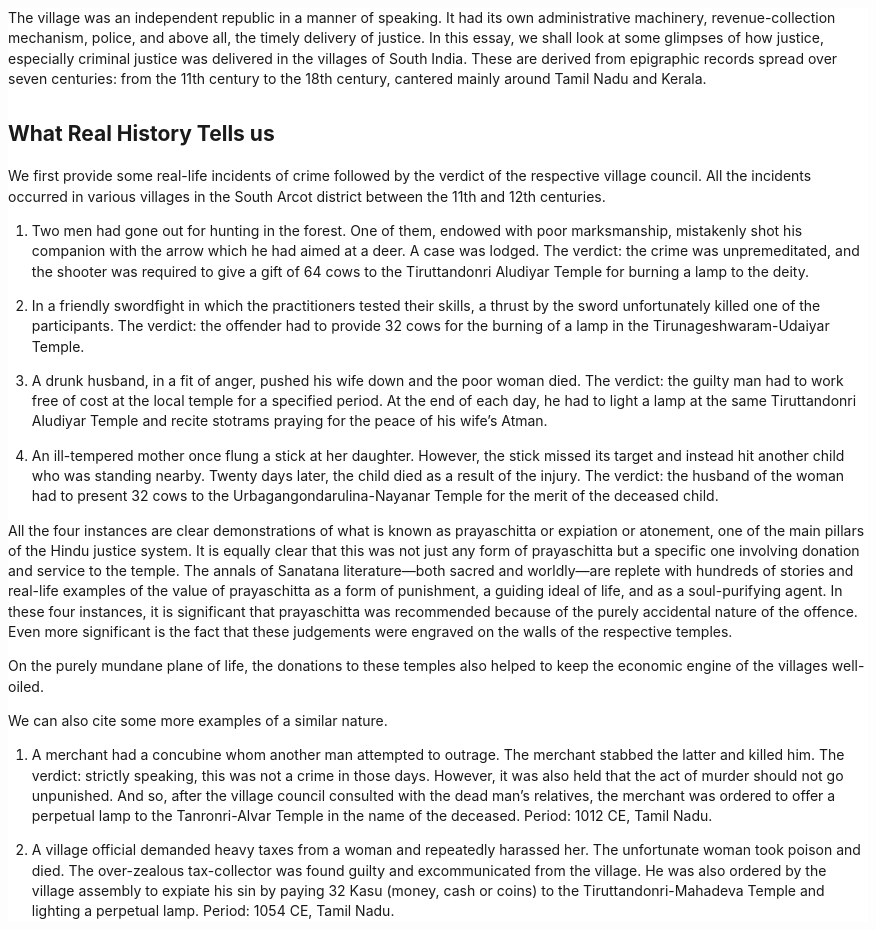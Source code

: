 The village was an independent republic in a manner of speaking. It had its own administrative machinery, revenue-collection mechanism, police, and above all, the timely delivery of justice. In this essay, we shall look at some glimpses of how justice, especially criminal justice was delivered in the villages of South India. These are derived from epigraphic records spread over seven centuries: from the 11th century to the 18th century, cantered mainly around Tamil Nadu and Kerala.

## What Real History Tells us

We first provide some real-life incidents of crime followed by the verdict of the respective village council. All the incidents occurred in various villages in the South Arcot district between the 11th and 12th centuries.

1. Two men had gone out for hunting in the forest. One of them, endowed with poor marksmanship, mistakenly shot his companion with the arrow which he had aimed at a deer. A case was lodged. The verdict: the crime was unpremeditated, and the shooter was required to give a gift of 64 cows to the Tiruttandonri Aludiyar Temple for burning a lamp to the deity.

2. In a friendly swordfight in which the practitioners tested their skills, a thrust by the sword unfortunately killed one of the participants. The verdict: the offender had to provide 32 cows for the burning of a lamp in the Tirunageshwaram-Udaiyar Temple.

3. A drunk husband, in a fit of anger, pushed his wife down and the poor woman died. The verdict: the guilty man had to work free of cost at the local temple for a specified period. At the end of each day, he had to light a lamp at the same Tiruttandonri Aludiyar Temple and recite stotrams praying for the peace of his wife’s Atman.

4. An ill-tempered mother once flung a stick at her daughter. However, the stick missed its target and instead hit another child who was standing nearby. Twenty days later, the child died as a result of the injury. The verdict: the husband of the woman had to present 32 cows to the Urbagangondarulina-Nayanar Temple for the merit of the deceased child.

All the four instances are clear demonstrations of what is known as prayaschitta or expiation or atonement, one of the main pillars of the Hindu justice system. It is equally clear that this was not just any form of prayaschitta but a specific one involving donation and service to the temple. The annals of Sanatana literature—both sacred and worldly—are replete with hundreds of stories and real-life examples of the value of prayaschitta as a form of punishment, a guiding ideal of life, and as a soul-purifying agent. In these four instances, it is significant that prayaschitta was recommended because of the purely accidental nature of the offence. Even more significant is the fact that these judgements were engraved on the walls of the respective temples.


On the purely mundane plane of life, the donations to these temples also helped to keep the economic engine of the villages well-oiled.

We can also cite some more examples of a similar nature.

1. A merchant had a concubine whom another man attempted to outrage. The merchant stabbed the latter and killed him. The verdict: strictly speaking, this was not a crime in those days. However, it was also held that the act of murder should not go unpunished. And so, after the village council consulted with the dead man’s relatives, the merchant was ordered to offer a perpetual lamp to the Tanronri-Alvar Temple in the name of the deceased. Period: 1012 CE, Tamil Nadu.

2. A village official demanded heavy taxes from a woman and repeatedly harassed her. The unfortunate woman took poison and died. The over-zealous tax-collector was found guilty and excommunicated from the village. He was also ordered by the village assembly to expiate his sin by paying 32 Kasu (money, cash or coins) to the Tiruttandonri-Mahadeva Temple and lighting a perpetual lamp. Period: 1054 CE, Tamil Nadu.
